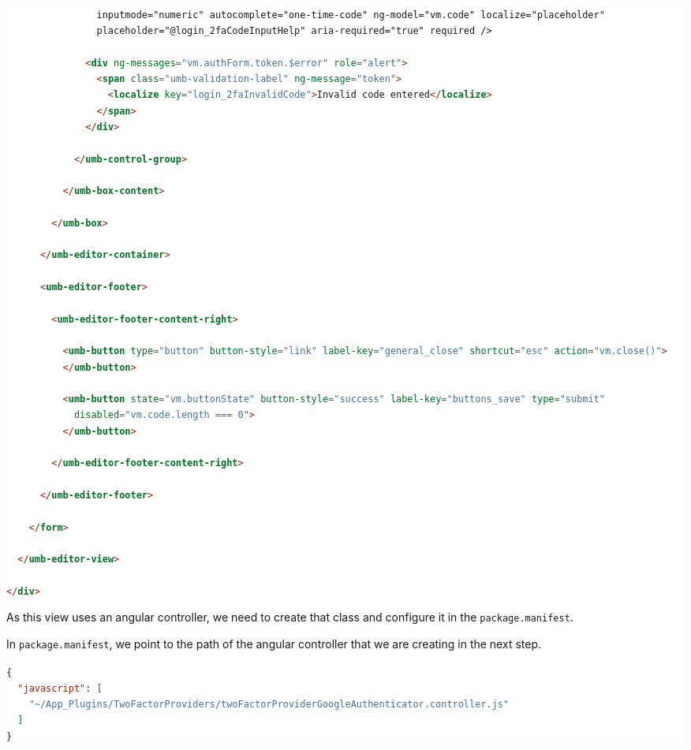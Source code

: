 ```html
                inputmode="numeric" autocomplete="one-time-code" ng-model="vm.code" localize="placeholder"
                placeholder="@login_2faCodeInputHelp" aria-required="true" required />

              <div ng-messages="vm.authForm.token.$error" role="alert">
                <span class="umb-validation-label" ng-message="token">
                  <localize key="login_2faInvalidCode">Invalid code entered</localize>
                </span>
              </div>

            </umb-control-group>

          </umb-box-content>

        </umb-box>

      </umb-editor-container>

      <umb-editor-footer>

        <umb-editor-footer-content-right>

          <umb-button type="button" button-style="link" label-key="general_close" shortcut="esc" action="vm.close()">
          </umb-button>

          <umb-button state="vm.buttonState" button-style="success" label-key="buttons_save" type="submit"
            disabled="vm.code.length === 0">
          </umb-button>

        </umb-editor-footer-content-right>

      </umb-editor-footer>

    </form>

  </umb-editor-view>

</div>
```

As this view uses an angular controller, we need to create that class and configure it in the `package.manifest`.

In `package.manifest`, we point to the path of the angular controller that we are creating in the next step.

```json
{
  "javascript": [
    "~/App_Plugins/TwoFactorProviders/twoFactorProviderGoogleAuthenticator.controller.js"
  ]
}
```

